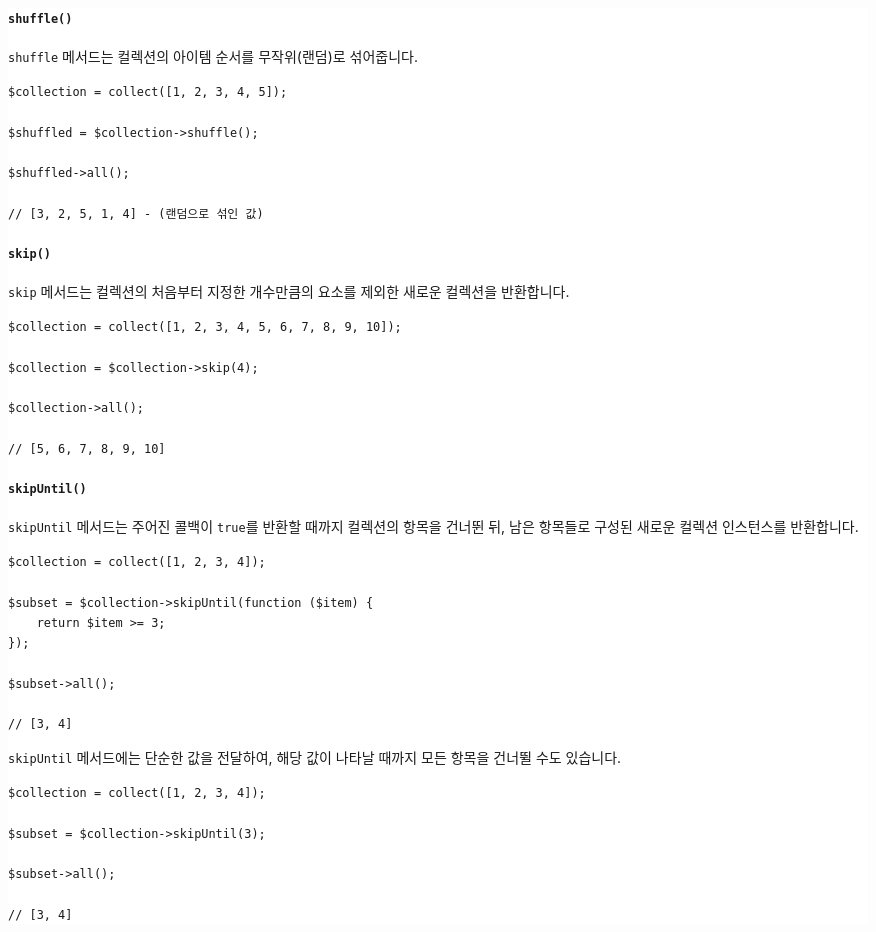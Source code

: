 <a name="method-shuffle"></a>
#### `shuffle()`

`shuffle` 메서드는 컬렉션의 아이템 순서를 무작위(랜덤)로 섞어줍니다.

```
$collection = collect([1, 2, 3, 4, 5]);

$shuffled = $collection->shuffle();

$shuffled->all();

// [3, 2, 5, 1, 4] - (랜덤으로 섞인 값)
```

<a name="method-skip"></a>

#### `skip()`

`skip` 메서드는 컬렉션의 처음부터 지정한 개수만큼의 요소를 제외한 새로운 컬렉션을 반환합니다.

```
$collection = collect([1, 2, 3, 4, 5, 6, 7, 8, 9, 10]);

$collection = $collection->skip(4);

$collection->all();

// [5, 6, 7, 8, 9, 10]
```

<a name="method-skipuntil"></a>
#### `skipUntil()`

`skipUntil` 메서드는 주어진 콜백이 `true`를 반환할 때까지 컬렉션의 항목을 건너뛴 뒤, 남은 항목들로 구성된 새로운 컬렉션 인스턴스를 반환합니다.

```
$collection = collect([1, 2, 3, 4]);

$subset = $collection->skipUntil(function ($item) {
    return $item >= 3;
});

$subset->all();

// [3, 4]
```

`skipUntil` 메서드에는 단순한 값을 전달하여, 해당 값이 나타날 때까지 모든 항목을 건너뛸 수도 있습니다.

```
$collection = collect([1, 2, 3, 4]);

$subset = $collection->skipUntil(3);

$subset->all();

// [3, 4]
```
